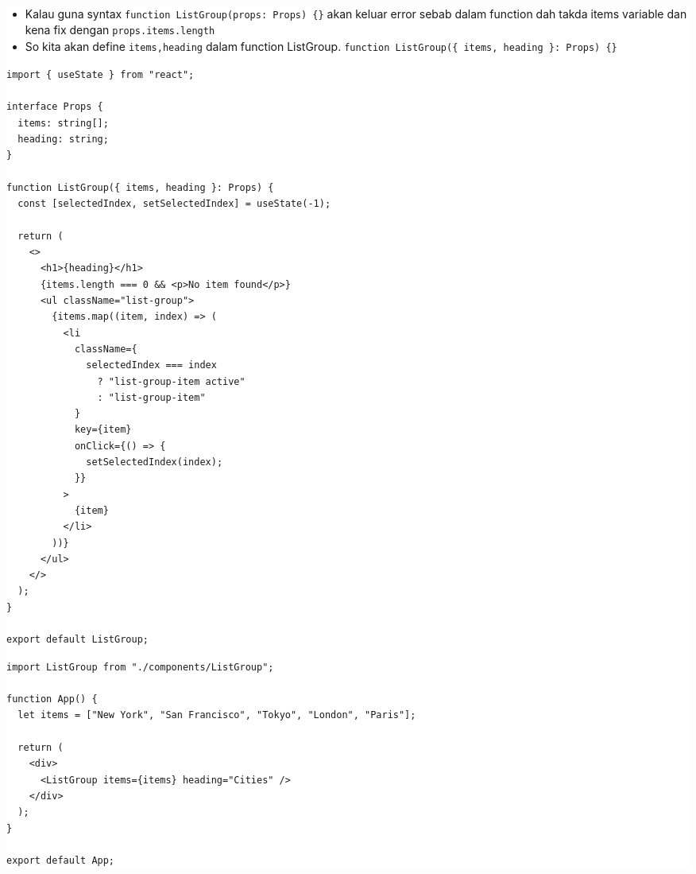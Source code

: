 - Kalau guna syntax `function ListGroup(props: Props) {}` akan keluar error sebab dalam function dah takda items variable dan kena fix dengan `props.items.length`
- So kita akan define `items,heading` dalam function ListGroup. `function ListGroup({ items, heading }: Props) {}`

```
import { useState } from "react";

interface Props {
  items: string[];
  heading: string;
}

function ListGroup({ items, heading }: Props) {
  const [selectedIndex, setSelectedIndex] = useState(-1);

  return (
    <>
      <h1>{heading}</h1>
      {items.length === 0 && <p>No item found</p>}
      <ul className="list-group">
        {items.map((item, index) => (
          <li
            className={
              selectedIndex === index
                ? "list-group-item active"
                : "list-group-item"
            }
            key={item}
            onClick={() => {
              setSelectedIndex(index);
            }}
          >
            {item}
          </li>
        ))}
      </ul>
    </>
  );
}

export default ListGroup;
```

```
import ListGroup from "./components/ListGroup";

function App() {
  let items = ["New York", "San Francisco", "Tokyo", "London", "Paris"];

  return (
    <div>
      <ListGroup items={items} heading="Cities" />
    </div>
  );
}

export default App;
```
